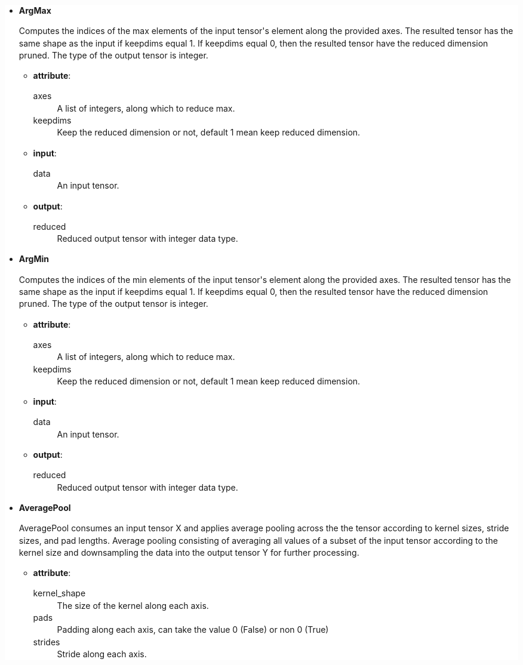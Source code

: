 
* **ArgMax**

  Computes the indices of the max elements of the input tensor's element along the 
  provided axes. The resulted tensor has the same shape as the input if keepdims equal 1. 
  If keepdims equal 0, then the resulted tensor have the reduced dimension pruned. 
  The type of the output tensor is integer.
  * **attribute**:
    <dl>
      <dt>axes</dt>
      <dd>A list of integers, along which to reduce max.</dd>
      <dt>keepdims</dt>
      <dd>Keep the reduced dimension or not, default 1 mean keep reduced dimension.</dd>
    </dl>
  * **input**:
    <dl>
      <dt>data</dt>
      <dd>An input tensor.</dd>
    </dl>
  * **output**:
    <dl>
      <dt>reduced</dt>
      <dd>Reduced output tensor with integer data type.</dd>
    </dl>


* **ArgMin**

  Computes the indices of the min elements of the input tensor's element along the 
  provided axes. The resulted tensor has the same shape as the input if keepdims equal 1. 
  If keepdims equal 0, then the resulted tensor have the reduced dimension pruned. 
  The type of the output tensor is integer.
  * **attribute**:
    <dl>
      <dt>axes</dt>
      <dd>A list of integers, along which to reduce max.</dd>
      <dt>keepdims</dt>
      <dd>Keep the reduced dimension or not, default 1 mean keep reduced dimension.</dd>
    </dl>
  * **input**:
    <dl>
      <dt>data</dt>
      <dd>An input tensor.</dd>
    </dl>
  * **output**:
    <dl>
      <dt>reduced</dt>
      <dd>Reduced output tensor with integer data type.</dd>
    </dl>


* **AveragePool**

  AveragePool consumes an input tensor X and applies average pooling across the
   the tensor according to kernel sizes, stride sizes, and pad lengths.
   Average pooling consisting of averaging all values of a subset of the
   input tensor according to the kernel size and downsampling the
   data into the output tensor Y for further processing.
  * **attribute**:
    <dl>
      <dt>kernel_shape</dt>
      <dd>The size of the kernel along each axis.</dd>
      <dt>pads</dt>
      <dd>Padding along each axis, can take the value 0 (False) or non 0 (True)</dd>
      <dt>strides</dt>
      <dd>Stride along each axis.</dd>
    </dl>
